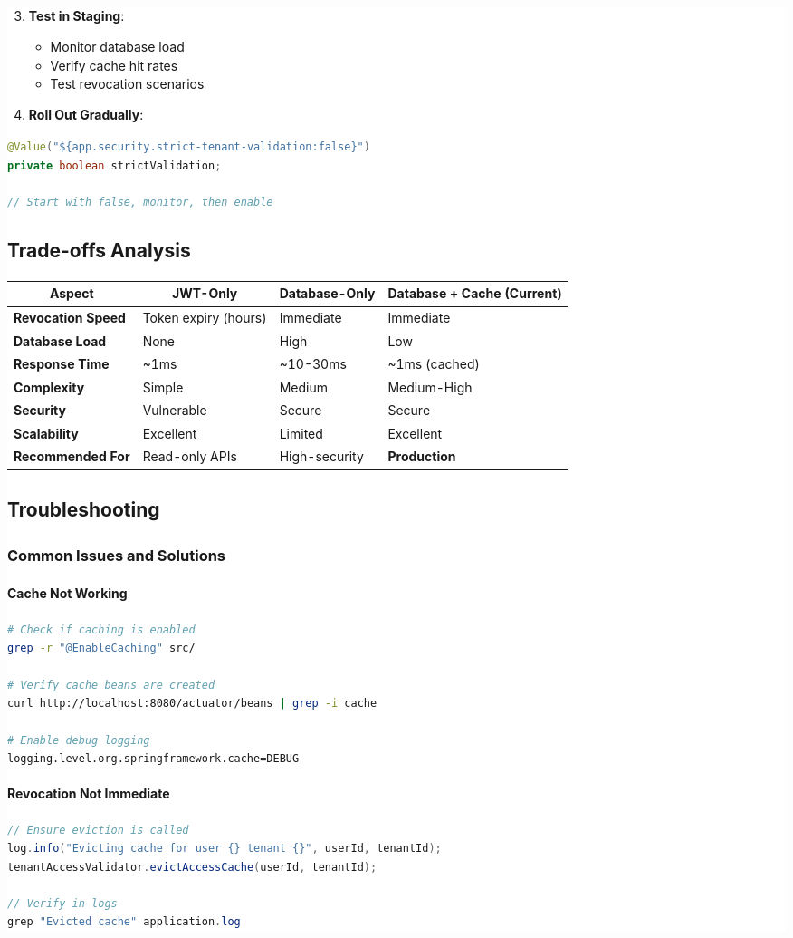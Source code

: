 3. **Test in Staging**:
   - Monitor database load
   - Verify cache hit rates
   - Test revocation scenarios

4. **Roll Out Gradually**:
```java
@Value("${app.security.strict-tenant-validation:false}")
private boolean strictValidation;

// Start with false, monitor, then enable
```

## Trade-offs Analysis

| Aspect | JWT-Only | Database-Only | Database + Cache (Current) |
|--------|----------|---------------|---------------------------|
| **Revocation Speed** | Token expiry (hours) | Immediate | Immediate |
| **Database Load** | None | High | Low |
| **Response Time** | ~1ms | ~10-30ms | ~1ms (cached) |
| **Complexity** | Simple | Medium | Medium-High |
| **Security** | Vulnerable | Secure | Secure |
| **Scalability** | Excellent | Limited | Excellent |
| **Recommended For** | Read-only APIs | High-security | **Production** |

## Troubleshooting

### Common Issues and Solutions

#### Cache Not Working
```bash
# Check if caching is enabled
grep -r "@EnableCaching" src/

# Verify cache beans are created
curl http://localhost:8080/actuator/beans | grep -i cache

# Enable debug logging
logging.level.org.springframework.cache=DEBUG
```

#### Revocation Not Immediate
```java
// Ensure eviction is called
log.info("Evicting cache for user {} tenant {}", userId, tenantId);
tenantAccessValidator.evictAccessCache(userId, tenantId);

// Verify in logs
grep "Evicted cache" application.log
```
